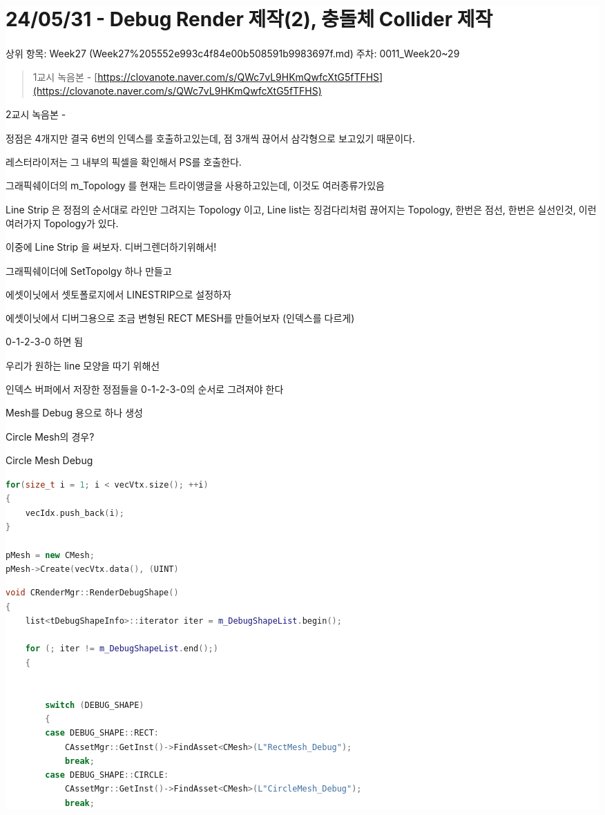 # 24/05/31 - Debug Render 제작(2), 충돌체 Collider 제작

상위 항목: Week27 (Week27%205552e993c4f84e00b508591b9983697f.md)
주차: 0011_Week20~29

> 1교시 녹음본 -
[https://clovanote.naver.com/s/QWc7vL9HKmQwfcXtG5fTFHS](https://clovanote.naver.com/s/QWc7vL9HKmQwfcXtG5fTFHS)

2교시 녹음본 -
> 

정점은 4개지만 결국 6번의 인덱스를 호출하고있는데,
점 3개씩 끊어서 삼각형으로 보고있기 때문이다.

레스터라이저는 그 내부의 픽셀을 확인해서 PS를 호출한다.

그래픽쉐이더의 m_Topology 를 현재는 트라이앵글을 사용하고있는데, 이것도 여러종류가있음

Line Strip 은 정점의 순서대로 라인만 그려지는 Topology 이고,
Line list는 징검다리처럼 끊어지는 Topology,
한번은 점선, 한번은 실선인것, 이런 여러가지 Topology가 있다.

이중에 Line Strip 을 써보자. 디버그렌더하기위해서!

그래픽쉐이더에 SetTopolgy 하나 만들고

에셋이닛에서 셋토폴로지에서 LINESTRIP으로 설정하자

에셋이닛에서
디버그용으로 조금 변형된 RECT MESH를 만들어보자 (인덱스를 다르게)

0-1-2-3-0 하면 됨

우리가 원하는 line 모양을 따기 위해선

인덱스 버퍼에서 저장한 정점들을 0-1-2-3-0의 순서로 그려져야 한다

Mesh를 Debug 용으로 하나 생성

Circle Mesh의 경우?

Circle Mesh Debug

```cpp
for(size_t i = 1; i < vecVtx.size(); ++i)
{
	vecIdx.push_back(i);
}

pMesh = new CMesh;
pMesh->Create(vecVtx.data(), (UINT)
```

```cpp
void CRenderMgr::RenderDebugShape()
{
	list<tDebugShapeInfo>::iterator iter = m_DebugShapeList.begin();
	
	for (; iter != m_DebugShapeList.end();)
	{
	
	
		switch (DEBUG_SHAPE)
		{
		case DEBUG_SHAPE::RECT:
			CAssetMgr::GetInst()->FindAsset<CMesh>(L"RectMesh_Debug");
			break;
		case DEBUG_SHAPE::CIRCLE:
			CAssetMgr::GetInst()->FindAsset<CMesh>(L"CircleMesh_Debug");
			break;
```
